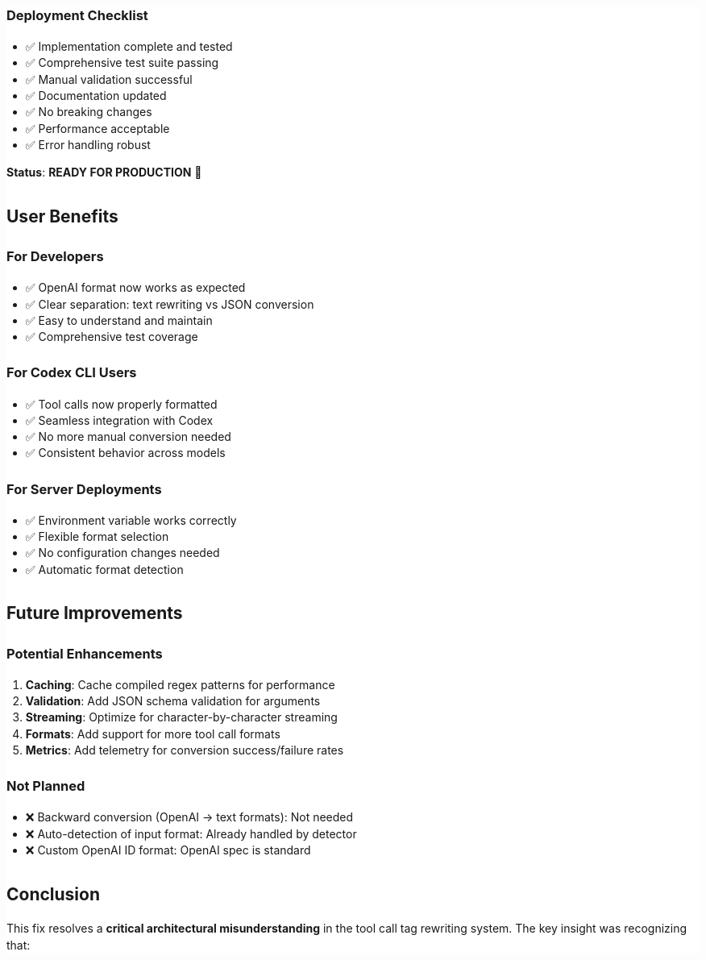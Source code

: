 ### Deployment Checklist
- ✅ Implementation complete and tested
- ✅ Comprehensive test suite passing
- ✅ Manual validation successful
- ✅ Documentation updated
- ✅ No breaking changes
- ✅ Performance acceptable
- ✅ Error handling robust

**Status**: **READY FOR PRODUCTION** 🚀

## User Benefits

### For Developers
- ✅ OpenAI format now works as expected
- ✅ Clear separation: text rewriting vs JSON conversion
- ✅ Easy to understand and maintain
- ✅ Comprehensive test coverage

### For Codex CLI Users
- ✅ Tool calls now properly formatted
- ✅ Seamless integration with Codex
- ✅ No more manual conversion needed
- ✅ Consistent behavior across models

### For Server Deployments
- ✅ Environment variable works correctly
- ✅ Flexible format selection
- ✅ No configuration changes needed
- ✅ Automatic format detection

## Future Improvements

### Potential Enhancements
1. **Caching**: Cache compiled regex patterns for performance
2. **Validation**: Add JSON schema validation for arguments
3. **Streaming**: Optimize for character-by-character streaming
4. **Formats**: Add support for more tool call formats
5. **Metrics**: Add telemetry for conversion success/failure rates

### Not Planned
- ❌ Backward conversion (OpenAI → text formats): Not needed
- ❌ Auto-detection of input format: Already handled by detector
- ❌ Custom OpenAI ID format: OpenAI spec is standard

## Conclusion

This fix resolves a **critical architectural misunderstanding** in the tool call tag rewriting system. The key insight was recognizing that:
